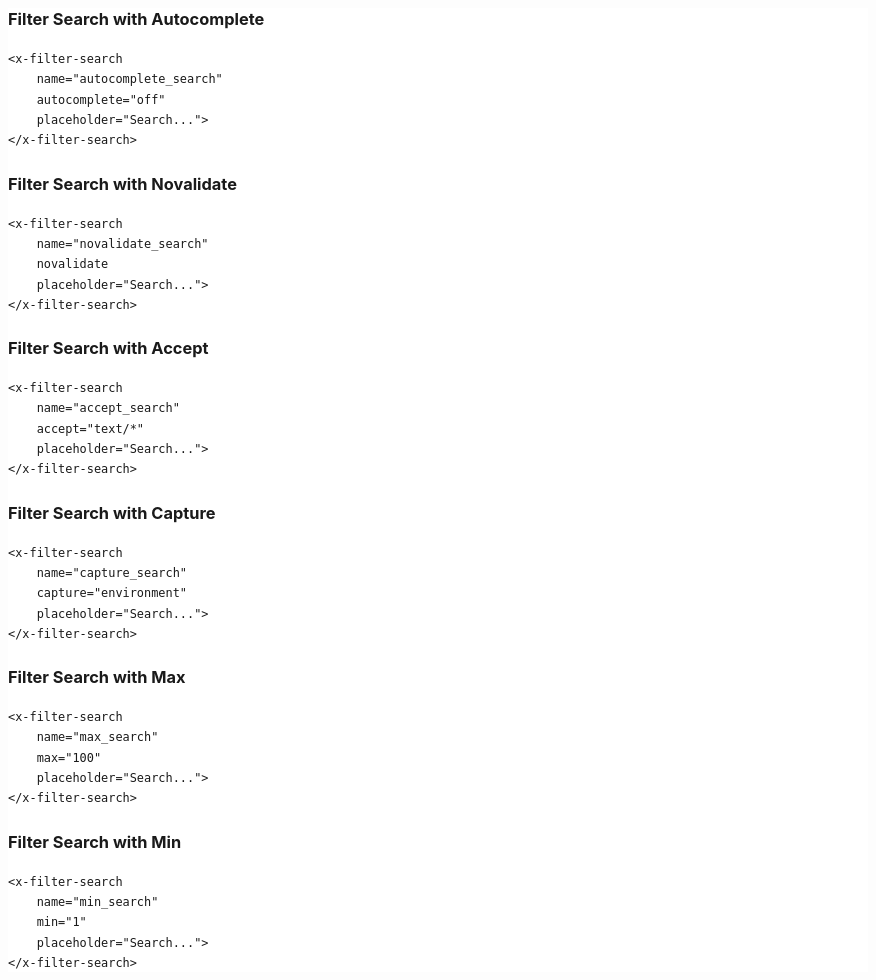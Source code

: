 ### Filter Search with Autocomplete
```blade
<x-filter-search 
    name="autocomplete_search" 
    autocomplete="off"
    placeholder="Search...">
</x-filter-search>
```

### Filter Search with Novalidate
```blade
<x-filter-search 
    name="novalidate_search" 
    novalidate
    placeholder="Search...">
</x-filter-search>
```

### Filter Search with Accept
```blade
<x-filter-search 
    name="accept_search" 
    accept="text/*"
    placeholder="Search...">
</x-filter-search>
```

### Filter Search with Capture
```blade
<x-filter-search 
    name="capture_search" 
    capture="environment"
    placeholder="Search...">
</x-filter-search>
```

### Filter Search with Max
```blade
<x-filter-search 
    name="max_search" 
    max="100"
    placeholder="Search...">
</x-filter-search>
```

### Filter Search with Min
```blade
<x-filter-search 
    name="min_search" 
    min="1"
    placeholder="Search...">
</x-filter-search>
```

